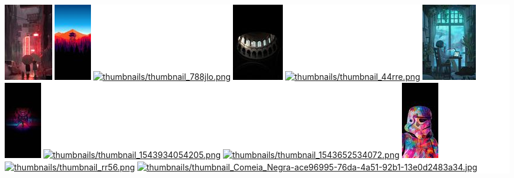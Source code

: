 [![thumbnails/thumbnail_1540622947014.jpg](thumbnails/thumbnail_1540622947014.jpg)](https://raw.githubusercontent.com/wdsrocha/wallpapers/master/wallpapers/mobile/1540622947014.jpg)
[![thumbnails/thumbnail_Amoled_wallpaper-814fdc90-6836-4ef7-b412-eb0c2a17f3a0.jpg](thumbnails/thumbnail_Amoled_wallpaper-814fdc90-6836-4ef7-b412-eb0c2a17f3a0.jpg)](https://raw.githubusercontent.com/wdsrocha/wallpapers/master/wallpapers/mobile/Amoled_wallpaper-814fdc90-6836-4ef7-b412-eb0c2a17f3a0.jpg)
[![thumbnails/thumbnail_788jlo.png](thumbnails/thumbnail_788jlo.png)](https://raw.githubusercontent.com/wdsrocha/wallpapers/master/wallpapers/mobile/788jlo.png)
[![thumbnails/thumbnail_nicolas-solerieu-1357357-unsplash.jpg](thumbnails/thumbnail_nicolas-solerieu-1357357-unsplash.jpg)](https://raw.githubusercontent.com/wdsrocha/wallpapers/master/wallpapers/mobile/nicolas-solerieu-1357357-unsplash.jpg)
[![thumbnails/thumbnail_44rre.png](thumbnails/thumbnail_44rre.png)](https://raw.githubusercontent.com/wdsrocha/wallpapers/master/wallpapers/mobile/44rre.png)
[![thumbnails/thumbnail_underwater_girl.jpg](thumbnails/thumbnail_underwater_girl.jpg)](https://raw.githubusercontent.com/wdsrocha/wallpapers/master/wallpapers/mobile/underwater_girl.jpg)
[![thumbnails/thumbnail_Amoled_Retro-1d603cb2-9ab3-4fad-b5c0-d7f854dca38f.jpg](thumbnails/thumbnail_Amoled_Retro-1d603cb2-9ab3-4fad-b5c0-d7f854dca38f.jpg)](https://raw.githubusercontent.com/wdsrocha/wallpapers/master/wallpapers/mobile/Amoled_Retro-1d603cb2-9ab3-4fad-b5c0-d7f854dca38f.jpg)
[![thumbnails/thumbnail_1543934054205.png](thumbnails/thumbnail_1543934054205.png)](https://raw.githubusercontent.com/wdsrocha/wallpapers/master/wallpapers/mobile/1543934054205.png)
[![thumbnails/thumbnail_1543652534072.png](thumbnails/thumbnail_1543652534072.png)](https://raw.githubusercontent.com/wdsrocha/wallpapers/master/wallpapers/mobile/1543652534072.png)
[![thumbnails/thumbnail_Amoled-029a65b0-8a45-461b-9192-b476a0a9bf46.jpg](thumbnails/thumbnail_Amoled-029a65b0-8a45-461b-9192-b476a0a9bf46.jpg)](https://raw.githubusercontent.com/wdsrocha/wallpapers/master/wallpapers/mobile/Amoled-029a65b0-8a45-461b-9192-b476a0a9bf46.jpg)
[![thumbnails/thumbnail_rr56.png](thumbnails/thumbnail_rr56.png)](https://raw.githubusercontent.com/wdsrocha/wallpapers/master/wallpapers/mobile/rr56.png)
[![thumbnails/thumbnail_Comeia_Negra-ace96995-76da-4a51-92b1-13e0d2483a34.jpg](thumbnails/thumbnail_Comeia_Negra-ace96995-76da-4a51-92b1-13e0d2483a34.jpg)](https://raw.githubusercontent.com/wdsrocha/wallpapers/master/wallpapers/mobile/Comeia_Negra-ace96995-76da-4a51-92b1-13e0d2483a34.jpg)